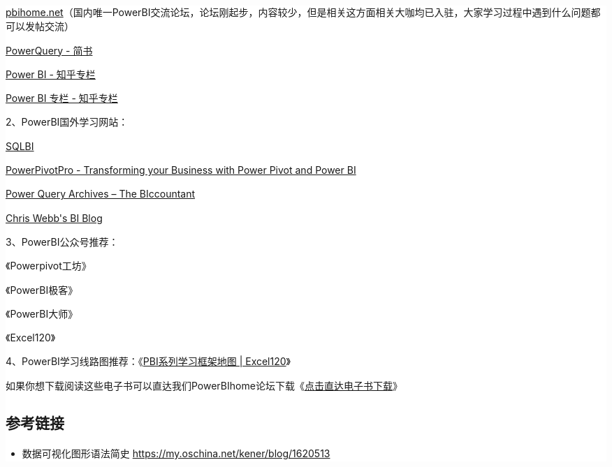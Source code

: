 [pbihome.net](https://link.zhihu.com/?target=http%3A//www.pbihome.net)（国内唯一PowerBI交流论坛，论坛刚起步，内容较少，但是相关这方面相关大咖均已入驻，大家学习过程中遇到什么问题都可以发帖交流）

[PowerQuery - 简书](https://link.zhihu.com/?target=http%3A//www.jianshu.com/u/234dbfc62e9d)

[Power BI - 知乎专栏](https://zhuanlan.zhihu.com/leigongzi)

[Power BI 专栏 - 知乎专栏](https://zhuanlan.zhihu.com/PowerBI)

2、PowerBI国外学习网站：

[SQLBI](https://link.zhihu.com/?target=http%3A//www.sqlbi.com/)

[PowerPivotPro - Transforming your Business with Power Pivot and Power BI](https://link.zhihu.com/?target=http%3A//www.powerpivotpro.com/)

[Power Query Archives – The BIccountant](https://link.zhihu.com/?target=http%3A//www.thebiccountant.com/category/power-query/)

[Chris Webb&#x27;s BI Blog](https://link.zhihu.com/?target=https%3A//blog.crossjoin.co.uk)

3、PowerBI公众号推荐：

《Powerpivot工坊》

《PowerBI极客》

《PowerBI大师》

《Excel120》

4、PowerBI学习线路图推荐：《[PBI系列学习框架地图 | Excel120](https://link.zhihu.com/?target=http%3A//www.excel120.com/posts/2016/04/1015.html)》

如果你想下载阅读这些电子书可以直达我们PowerBIhome论坛下载《[点击直达电子书下载](https://link.zhihu.com/?target=http%3A//pbihome.net/forum.php%3Fmod%3Dviewthread%26tid%3D43%26extra%3Dpage%3D1)》

## 参考链接

* 数据可视化图形语法简史  https://my.oschina.net/kener/blog/1620513
